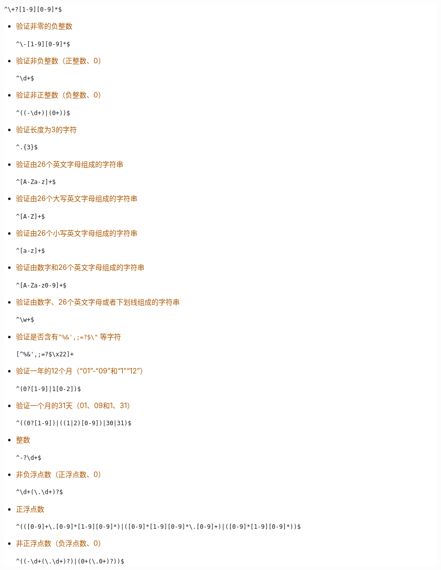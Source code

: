   `^\+?[1-9][0-9]*$`

- <span style="color: #a50">验证非零的负整数</span>

  `^\-[1-9][0-9]*$`

- <span style="color: #a50">验证非负整数（正整数、0）</span>

   `^\d+$`

- <span style="color: #a50">验证非正整数（负整数、0）</span>

   `^((-\d+)|(0+))$`

- <span style="color: #a50">验证长度为3的字符</span>

  `^.{3}$`

- <span style="color: #a50">验证由26个英文字母组成的字符串</span>

  `^[A-Za-z]+$`

- <span style="color: #a50">验证由26个大写英文字母组成的字符串</span>

  `^[A-Z]+$`

- <span style="color: #a50">验证由26个小写英文字母组成的字符串</span>

  `^[a-z]+$`

- <span style="color: #a50">验证由数字和26个英文字母组成的字符串</span>

  `^[A-Za-z0-9]+$`

- <span style="color: #a50">验证由数字、26个英文字母或者下划线组成的字符串</span>

  `^\w+$`

- <span style="color: #a50">验证是否含有`^%&',;=?$\"` 等字符</span>

  `[^%&',;=?$\x22]+`

- <span style="color: #a50">验证一年的12个月（“01”-“09”和“1”“12”）</span>

  `^(0?[1-9]|1[0-2])$` 

- <span style="color: #a50">验证一个月的31天（01、09和1、31）</span>

  `^((0?[1-9])|((1|2)[0-9])|30|31)$` 

- <span style="color: #a50">整数</span>

  `^-?\d+$`

- <span style="color: #a50">非负浮点数（正浮点数、0）</span>

  `^\d+(\.\d+)?$`

- <span style="color: #a50">正浮点数 </span>

  `^(([0-9]+\.[0-9]*[1-9][0-9]*)|([0-9]*[1-9][0-9]*\.[0-9]+)|([0-9]*[1-9][0-9]*))$`

- <span style="color: #a50">非正浮点数（负浮点数、0）</span>

  `^((-\d+(\.\d+)?)|(0+(\.0+)?))$`
